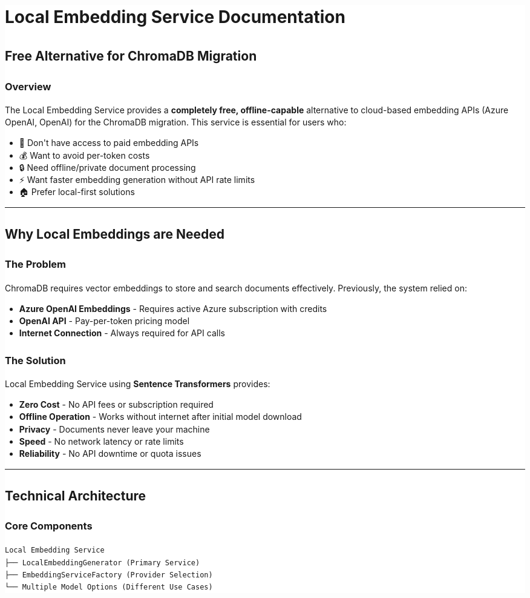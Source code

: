 # Local Embedding Service Documentation

## Free Alternative for ChromaDB Migration

### Overview

The Local Embedding Service provides a **completely free, offline-capable** alternative to cloud-based embedding APIs (Azure OpenAI, OpenAI) for the ChromaDB migration. This service is essential for users who:

- 🚫 Don't have access to paid embedding APIs
- 💰 Want to avoid per-token costs
- 🔒 Need offline/private document processing
- ⚡ Want faster embedding generation without API rate limits
- 🏠 Prefer local-first solutions

---

## Why Local Embeddings are Needed

### The Problem

ChromaDB requires vector embeddings to store and search documents effectively. Previously, the system relied on:

- **Azure OpenAI Embeddings** - Requires active Azure subscription with credits
- **OpenAI API** - Pay-per-token pricing model
- **Internet Connection** - Always required for API calls

### The Solution

Local Embedding Service using **Sentence Transformers** provides:

- **Zero Cost** - No API fees or subscription required
- **Offline Operation** - Works without internet after initial model download
- **Privacy** - Documents never leave your machine
- **Speed** - No network latency or rate limits
- **Reliability** - No API downtime or quota issues

---

## Technical Architecture

### Core Components

```
Local Embedding Service
├── LocalEmbeddingGenerator (Primary Service)
├── EmbeddingServiceFactory (Provider Selection)
└── Multiple Model Options (Different Use Cases)
```
